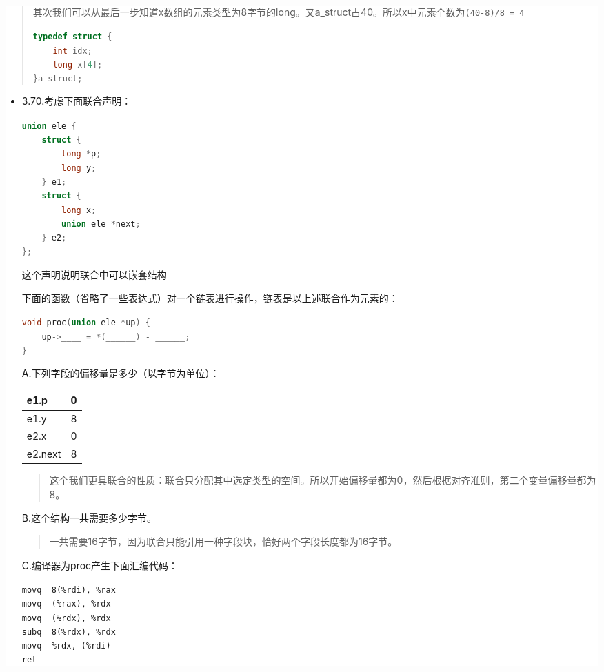   >
  > 其次我们可以从最后一步知道x数组的元素类型为8字节的long。又a_struct占40。所以x中元素个数为`(40-8)/8 = 4`
  >
  > ```c
  > typedef struct {
  >     int idx;
  >     long x[4];
  > }a_struct;
  > ```

- 3.70.考虑下面联合声明：

  ```c
  union ele {
      struct {
          long *p;
          long y;
      } e1;
      struct {
          long x;
          union ele *next;
      } e2;
  };
  ```

  这个声明说明联合中可以嵌套结构

  下面的函数（省略了一些表达式）对一个链表进行操作，链表是以上述联合作为元素的：

  ```c
  void proc(union ele *up) {
      up->____ = *(______) - ______;
  }
  ```

  A.下列字段的偏移量是多少（以字节为单位）：

  | e1.p    | 0    |
  | ------- | ---- |
  | e1.y    | 8    |
  | e2.x    | 0    |
  | e2.next | 8    |

  > 这个我们更具联合的性质：联合只分配其中选定类型的空间。所以开始偏移量都为0，然后根据对齐准则，第二个变量偏移量都为8。

  B.这个结构一共需要多少字节。

  > 一共需要16字节，因为联合只能引用一种字段块，恰好两个字段长度都为16字节。

  C.编译器为proc产生下面汇编代码：

  ```assembly
  movq	8(%rdi), %rax
  movq	(%rax), %rdx
  movq	(%rdx), %rdx
  subq	8(%rdx), %rdx
  movq	%rdx, (%rdi)
  ret
  ```
